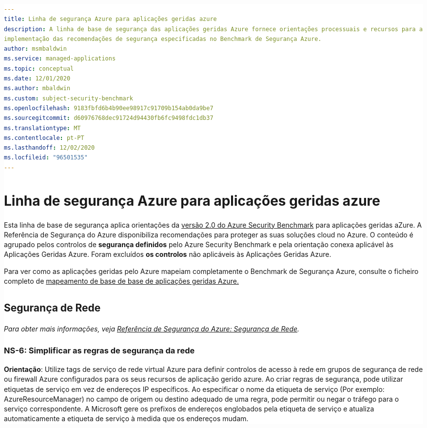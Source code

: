 ```yaml
---
title: Linha de segurança Azure para aplicações geridas azure
description: A linha de base de segurança das aplicações geridas Azure fornece orientações processuais e recursos para a implementação das recomendações de segurança especificadas no Benchmark de Segurança Azure.
author: msmbaldwin
ms.service: managed-applications
ms.topic: conceptual
ms.date: 12/01/2020
ms.author: mbaldwin
ms.custom: subject-security-benchmark
ms.openlocfilehash: 9183fbfd6b4b90ee98917c91709b154ab0da9be7
ms.sourcegitcommit: d60976768dec91724d94430fb6fc9498fdc1db37
ms.translationtype: MT
ms.contentlocale: pt-PT
ms.lasthandoff: 12/02/2020
ms.locfileid: "96501535"
---
```

# <a name="azure-security-baseline-for-azure-managed-applications"></a>Linha de segurança Azure para aplicações geridas azure

Esta linha de base de segurança aplica orientações da [versão 2.0 do Azure Security Benchmark](../../security/benchmarks/overview.md) para aplicações geridas aZure. A Referência de Segurança do Azure disponibiliza recomendações para proteger as suas soluções cloud no Azure. O conteúdo é agrupado pelos controlos de **segurança definidos** pelo Azure Security Benchmark e pela orientação conexa aplicável às Aplicações Geridas Azure. Foram excluídos **os controlos** não aplicáveis às Aplicações Geridas Azure.

Para ver como as aplicações geridas pelo Azure mapeiam completamente o Benchmark de Segurança Azure, consulte o ficheiro completo de [mapeamento de base de base de aplicações geridas Azure.](https://github.com/MicrosoftDocs/SecurityBenchmarks/tree/master/Azure%20Offer%20Security%20Baselines)

## <a name="network-security"></a>Segurança de Rede

*Para obter mais informações, veja [Referência de Segurança do Azure: Segurança de Rede](/azure/security/benchmarks/security-controls-v2-network-security).*

### <a name="ns-6-simplify-network-security-rules"></a>NS-6: Simplificar as regras de segurança da rede

**Orientação**: Utilize tags de serviço de rede virtual Azure para definir controlos de acesso à rede em grupos de segurança de rede ou firewall Azure configurados para os seus recursos de aplicação gerido azure. Ao criar regras de segurança, pode utilizar etiquetas de serviço em vez de endereços IP específicos. Ao especificar o nome da etiqueta de serviço (Por exemplo: AzureResourceManager) no campo de origem ou destino adequado de uma regra, pode permitir ou negar o tráfego para o serviço correspondente. A Microsoft gere os prefixos de endereços englobados pela etiqueta de serviço e atualiza automaticamente a etiqueta de serviço à medida que os endereços mudam.
